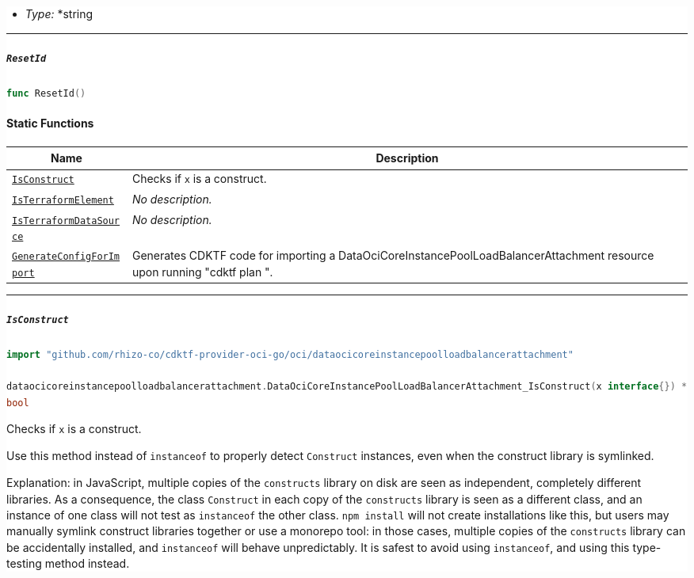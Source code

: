 - *Type:* *string

---

##### `ResetId` <a name="ResetId" id="rhizo-co-terraform-provider-oci.dataOciCoreInstancePoolLoadBalancerAttachment.DataOciCoreInstancePoolLoadBalancerAttachment.resetId"></a>

```go
func ResetId()
```

#### Static Functions <a name="Static Functions" id="Static Functions"></a>

| **Name** | **Description** |
| --- | --- |
| <code><a href="#rhizo-co-terraform-provider-oci.dataOciCoreInstancePoolLoadBalancerAttachment.DataOciCoreInstancePoolLoadBalancerAttachment.isConstruct">IsConstruct</a></code> | Checks if `x` is a construct. |
| <code><a href="#rhizo-co-terraform-provider-oci.dataOciCoreInstancePoolLoadBalancerAttachment.DataOciCoreInstancePoolLoadBalancerAttachment.isTerraformElement">IsTerraformElement</a></code> | *No description.* |
| <code><a href="#rhizo-co-terraform-provider-oci.dataOciCoreInstancePoolLoadBalancerAttachment.DataOciCoreInstancePoolLoadBalancerAttachment.isTerraformDataSource">IsTerraformDataSource</a></code> | *No description.* |
| <code><a href="#rhizo-co-terraform-provider-oci.dataOciCoreInstancePoolLoadBalancerAttachment.DataOciCoreInstancePoolLoadBalancerAttachment.generateConfigForImport">GenerateConfigForImport</a></code> | Generates CDKTF code for importing a DataOciCoreInstancePoolLoadBalancerAttachment resource upon running "cdktf plan <stack-name>". |

---

##### `IsConstruct` <a name="IsConstruct" id="rhizo-co-terraform-provider-oci.dataOciCoreInstancePoolLoadBalancerAttachment.DataOciCoreInstancePoolLoadBalancerAttachment.isConstruct"></a>

```go
import "github.com/rhizo-co/cdktf-provider-oci-go/oci/dataocicoreinstancepoolloadbalancerattachment"

dataocicoreinstancepoolloadbalancerattachment.DataOciCoreInstancePoolLoadBalancerAttachment_IsConstruct(x interface{}) *bool
```

Checks if `x` is a construct.

Use this method instead of `instanceof` to properly detect `Construct`
instances, even when the construct library is symlinked.

Explanation: in JavaScript, multiple copies of the `constructs` library on
disk are seen as independent, completely different libraries. As a
consequence, the class `Construct` in each copy of the `constructs` library
is seen as a different class, and an instance of one class will not test as
`instanceof` the other class. `npm install` will not create installations
like this, but users may manually symlink construct libraries together or
use a monorepo tool: in those cases, multiple copies of the `constructs`
library can be accidentally installed, and `instanceof` will behave
unpredictably. It is safest to avoid using `instanceof`, and using
this type-testing method instead.
